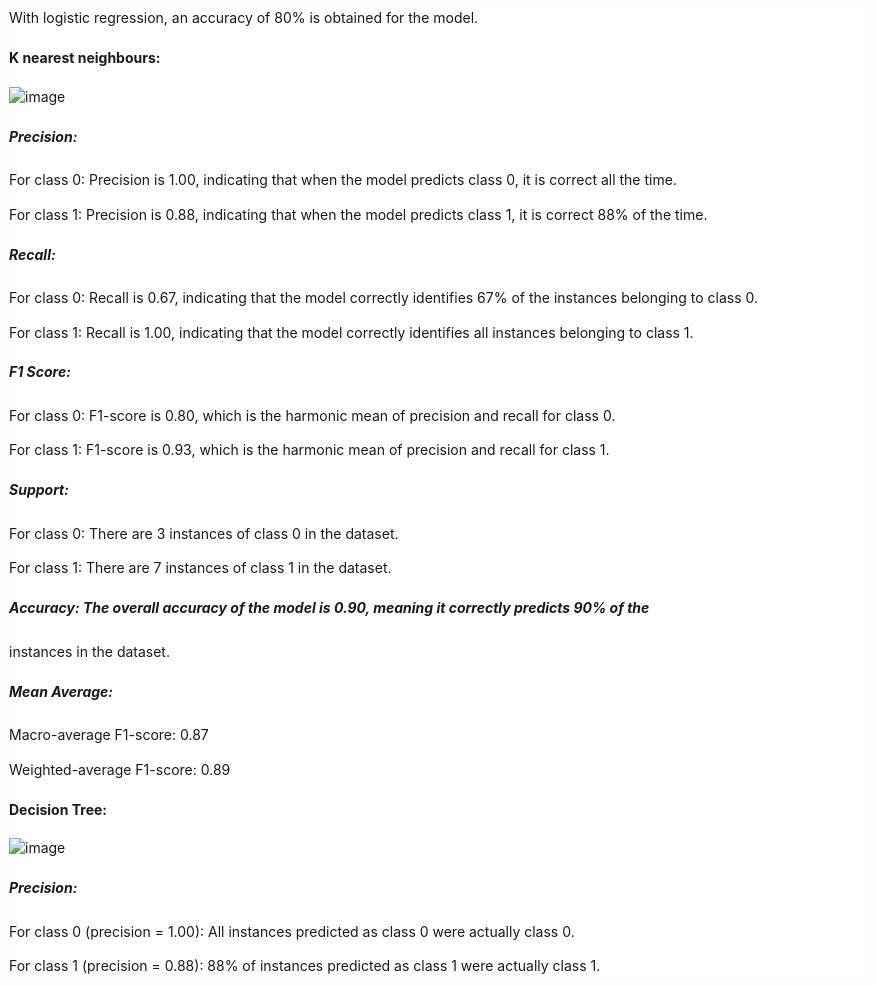 
With logistic regression, an accuracy of 80% is obtained for the model.

#### K nearest neighbours:


<img width="394" alt="image" src="https://github.com/dhanashreehampiholi/End-to-end-case-analysis-on-perception-of-consumers-towards-Biocon-Pharmaceuticals/assets/57892263/146d24b9-79d9-463e-8020-0774bd34adab">



##### Precision:

For class 0: Precision is 1.00, indicating that when the model predicts class 0, it is correct all
the time.

For class 1: Precision is 0.88, indicating that when the model predicts class 1, it is correct
88% of the time.

##### Recall:

For class 0: Recall is 0.67, indicating that the model correctly identifies 67% of the instances
belonging to class 0.

For class 1: Recall is 1.00, indicating that the model correctly identifies all instances
belonging to class 1.

##### F1 Score:

For class 0: F1-score is 0.80, which is the harmonic mean of precision and recall for class 0.

For class 1: F1-score is 0.93, which is the harmonic mean of precision and recall for class 1.

##### Support:

For class 0: There are 3 instances of class 0 in the dataset.

For class 1: There are 7 instances of class 1 in the dataset.

##### Accuracy: The overall accuracy of the model is 0.90, meaning it correctly predicts 90% of the
instances in the dataset.

##### Mean Average:

Macro-average F1-score: 0.87

Weighted-average F1-score: 0.89

#### Decision Tree:


<img width="352" alt="image" src="https://github.com/dhanashreehampiholi/End-to-end-case-analysis-on-perception-of-consumers-towards-Biocon-Pharmaceuticals/assets/57892263/e00e2639-62fe-4c3e-8cfd-5f485900feb2">



##### Precision:

For class 0 (precision = 1.00): All instances predicted as class 0 were actually class 0.

For class 1 (precision = 0.88): 88% of instances predicted as class 1 were actually class 1.
